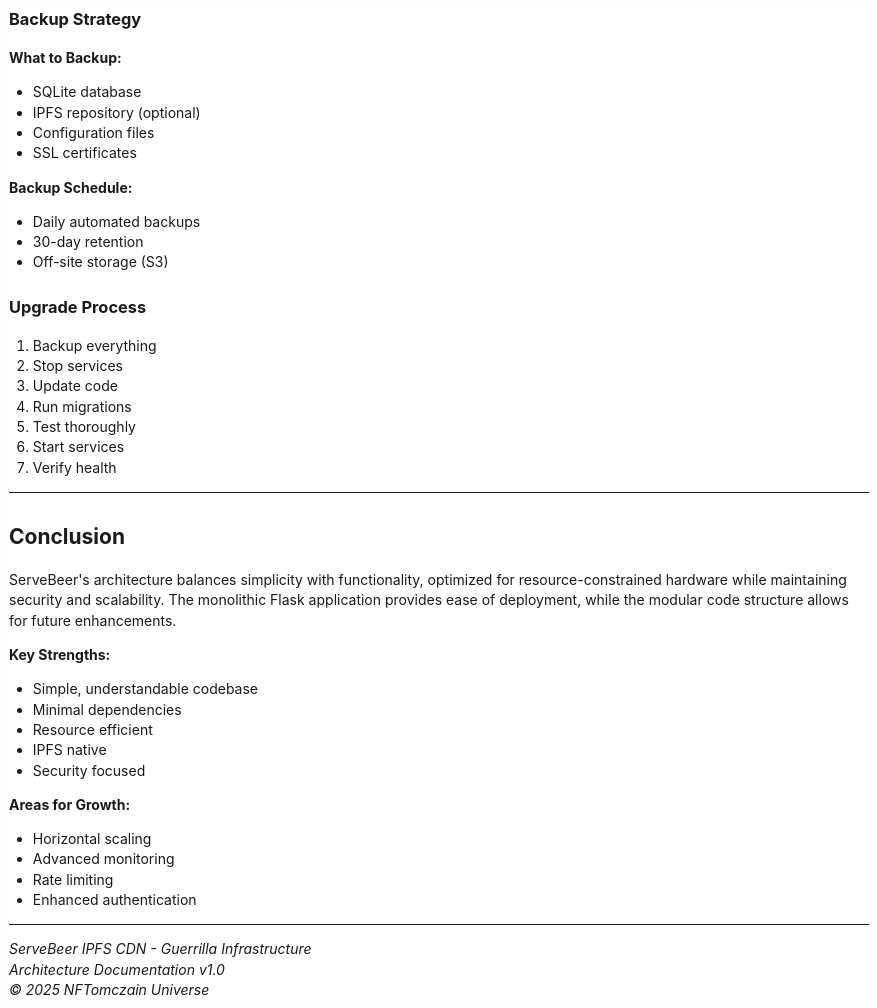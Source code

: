 ### Backup Strategy

**What to Backup:**
- SQLite database
- IPFS repository (optional)
- Configuration files
- SSL certificates

**Backup Schedule:**
- Daily automated backups
- 30-day retention
- Off-site storage (S3)

### Upgrade Process

1. Backup everything
2. Stop services
3. Update code
4. Run migrations
5. Test thoroughly
6. Start services
7. Verify health

---

## Conclusion

ServeBeer's architecture balances simplicity with functionality, optimized for resource-constrained hardware while maintaining security and scalability. The monolithic Flask application provides ease of deployment, while the modular code structure allows for future enhancements.

**Key Strengths:**
- Simple, understandable codebase
- Minimal dependencies
- Resource efficient
- IPFS native
- Security focused

**Areas for Growth:**
- Horizontal scaling
- Advanced monitoring
- Rate limiting
- Enhanced authentication

---

*ServeBeer IPFS CDN - Guerrilla Infrastructure*  
*Architecture Documentation v1.0*  
*© 2025 NFTomczain Universe*